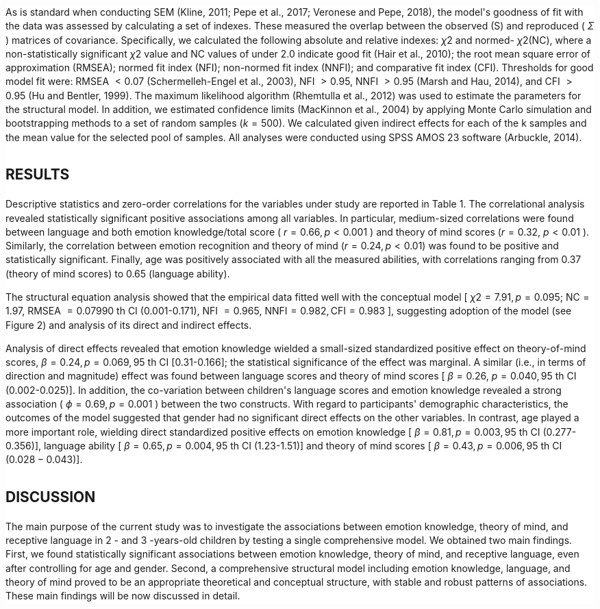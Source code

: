 As is standard when conducting SEM (Kline, 2011; Pepe et al., 2017; Veronese and Pepe, 2018), the model's goodness of fit with the data was assessed by calculating a set of indexes. These measured the overlap between the observed (S) and reproduced ( $\Sigma$ ) matrices of covariance. Specifically, we calculated the following absolute and relative indexes: $\chi 2$ and normed- $\chi 2(\mathrm{NC})$, where a non-statistically significant $\chi 2$ value and NC values of under 2.0 indicate good fit (Hair et al., 2010); the root mean square error of approximation (RMSEA); normed fit index (NFI); non-normed fit index (NNFI); and comparative fit index (CFI). Thresholds for good model fit were: RMSEA $<0.07$ (Schermelleh-Engel et al., 2003), NFI $>0.95$, NNFI $>0.95$ (Marsh and Hau, 2014), and CFI $>0.95$ (Hu and Bentler, 1999). The maximum likelihood algorithm (Rhemtulla et al., 2012) was used to estimate the parameters for the structural model. In addition, we estimated confidence limits (MacKinnon et al., 2004) by applying Monte Carlo simulation and bootstrapping methods to a set of random samples $(k=500)$. We calculated given indirect effects for each of the k samples and the mean value for the selected pool of samples. All analyses were conducted using SPSS AMOS 23 software (Arbuckle, 2014).

## RESULTS

Descriptive statistics and zero-order correlations for the variables under study are reported in Table 1. The correlational analysis revealed statistically significant positive associations among all variables. In particular, medium-sized correlations were found between language and both emotion knowledge/total score ( $r=0.66, p<0.001$ ) and theory of mind scores $(r=0.32$,
$p<0.01$ ). Similarly, the correlation between emotion recognition and theory of mind $(r=0.24, p<0.01)$ was found to be positive and statistically significant. Finally, age was positively associated with all the measured abilities, with correlations ranging from 0.37 (theory of mind scores) to 0.65 (language ability).

The structural equation analysis showed that the empirical data fitted well with the conceptual model [ $\chi 2=7.91, p=0.095$; $\mathrm{NC}=1.97$, RMSEA $=0.07990$ th CI (0.001-0.171), NFI $=0.965$, $\mathrm{NNFI}=0.982, \mathrm{CFI}=0.983$ ], suggesting adoption of the model (see Figure 2) and analysis of its direct and indirect effects.

Analysis of direct effects revealed that emotion knowledge wielded a small-sized standardized positive effect on theory-of-mind scores, $\beta=0.24, p=0.069,95$ th CI [0.31-0.166]; the statistical significance of the effect was marginal. A similar (i.e., in terms of direction and magnitude) effect was found between language scores and theory of mind scores [ $\beta=0.26$, $p=0.040,95$ th CI (0.002-0.025)]. In addition, the co-variation between children's language scores and emotion knowledge revealed a strong association ( $\phi=0.69, p=0.001$ ) between the two constructs. With regard to participants' demographic characteristics, the outcomes of the model suggested that gender had no significant direct effects on the other variables. In contrast, age played a more important role, wielding direct standardized positive effects on emotion knowledge [ $\beta=0.81, p=0.003,95$ th CI (0.277-0.356)], language ability [ $\beta=0.65, p=0.004,95$ th CI (1.23-1.51)] and theory of mind scores [ $\beta=0.43, p=0.006,95$ th CI $(0.028-0.043)]$.

## DISCUSSION

The main purpose of the current study was to investigate the associations between emotion knowledge, theory of mind, and receptive language in 2 - and 3 -years-old children by testing a single comprehensive model. We obtained two main findings. First, we found statistically significant associations between emotion knowledge, theory of mind, and receptive language, even after controlling for age and gender. Second, a comprehensive structural model including emotion knowledge, language, and theory of mind proved to be an appropriate theoretical and conceptual structure, with stable and robust patterns of associations. These main findings will be now discussed in detail.


[^0]:    ER, emotion recognition; ESK, emotion situation knowledge; EK, emotion knowledge (total score); ToM, theory of mind. ${ }^{\dagger} p=0.050-0.070,{ }^{*} p<0.05,{ }^{* *} p<0.01$, and ${ }^{* * *} p<0.001$.
[^0]:    childhood. Early Educ. Dev. 29, 814-830. doi: 10.1080/10409289.2018.147 5820